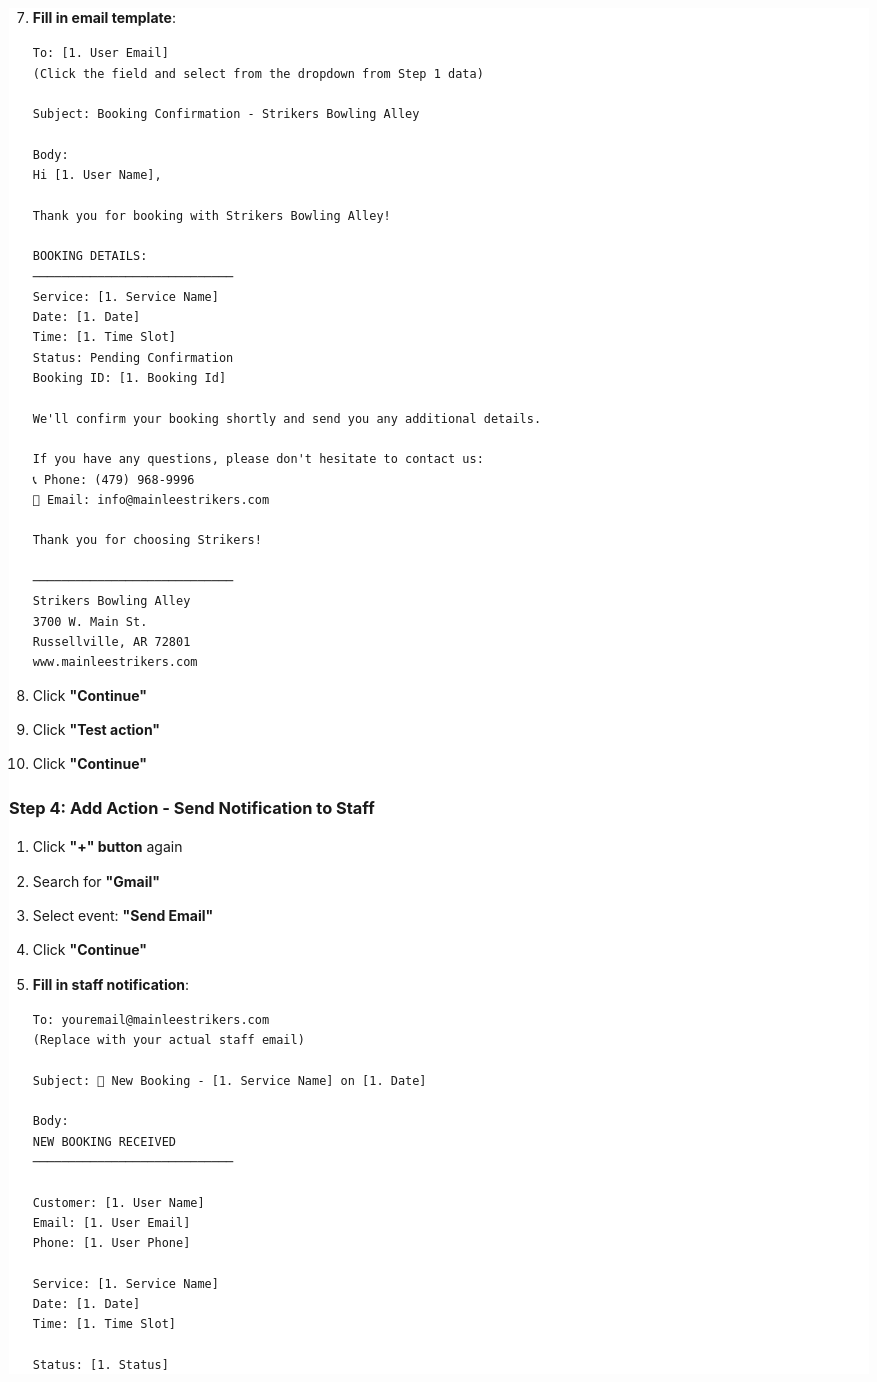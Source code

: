 7. **Fill in email template**:
   ```
   To: [1. User Email]
   (Click the field and select from the dropdown from Step 1 data)
   
   Subject: Booking Confirmation - Strikers Bowling Alley
   
   Body:
   Hi [1. User Name],

   Thank you for booking with Strikers Bowling Alley!

   BOOKING DETAILS:
   ────────────────────────────
   Service: [1. Service Name]
   Date: [1. Date]
   Time: [1. Time Slot]
   Status: Pending Confirmation
   Booking ID: [1. Booking Id]

   We'll confirm your booking shortly and send you any additional details.

   If you have any questions, please don't hesitate to contact us:
   📞 Phone: (479) 968-9996
   📧 Email: info@mainleestrikers.com

   Thank you for choosing Strikers!
   
   ────────────────────────────
   Strikers Bowling Alley
   3700 W. Main St.
   Russellville, AR 72801
   www.mainleestrikers.com
   ```

6. Click **"Continue"**
7. Click **"Test action"**
8. Click **"Continue"**

### Step 4: Add Action - Send Notification to Staff
1. Click **"+" button** again
2. Search for **"Gmail"**
3. Select event: **"Send Email"**
4. Click **"Continue"**

5. **Fill in staff notification**:
   ```
   To: youremail@mainleestrikers.com
   (Replace with your actual staff email)
   
   Subject: 🎳 New Booking - [1. Service Name] on [1. Date]
   
   Body:
   NEW BOOKING RECEIVED
   ────────────────────────────
   
   Customer: [1. User Name]
   Email: [1. User Email]
   Phone: [1. User Phone]
   
   Service: [1. Service Name]
   Date: [1. Date]
   Time: [1. Time Slot]
   
   Status: [1. Status]
   ```